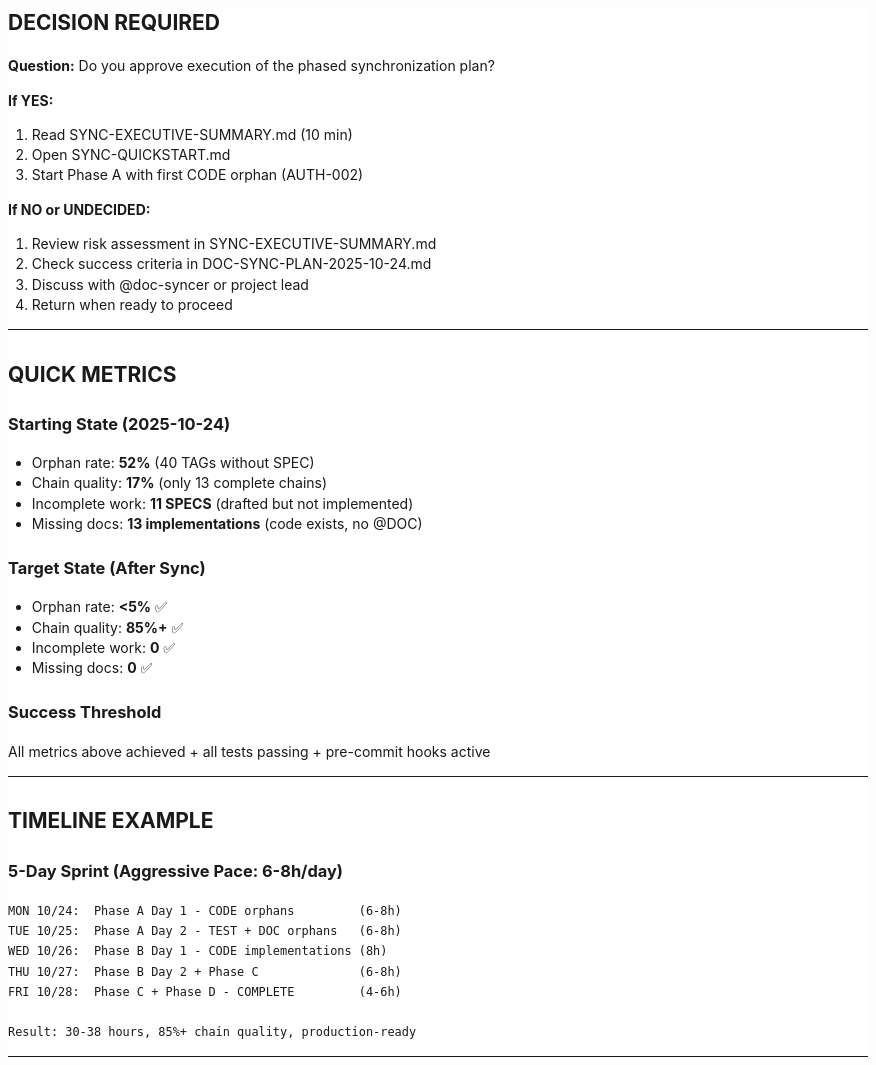 
## DECISION REQUIRED

**Question:** Do you approve execution of the phased synchronization plan?

**If YES:**
1. Read SYNC-EXECUTIVE-SUMMARY.md (10 min)
2. Open SYNC-QUICKSTART.md
3. Start Phase A with first CODE orphan (AUTH-002)

**If NO or UNDECIDED:**
1. Review risk assessment in SYNC-EXECUTIVE-SUMMARY.md
2. Check success criteria in DOC-SYNC-PLAN-2025-10-24.md
3. Discuss with @doc-syncer or project lead
4. Return when ready to proceed

---

## QUICK METRICS

### Starting State (2025-10-24)
- Orphan rate: **52%** (40 TAGs without SPEC)
- Chain quality: **17%** (only 13 complete chains)
- Incomplete work: **11 SPECS** (drafted but not implemented)
- Missing docs: **13 implementations** (code exists, no @DOC)

### Target State (After Sync)
- Orphan rate: **<5%** ✅
- Chain quality: **85%+** ✅
- Incomplete work: **0** ✅
- Missing docs: **0** ✅

### Success Threshold
All metrics above achieved + all tests passing + pre-commit hooks active

---

## TIMELINE EXAMPLE

### 5-Day Sprint (Aggressive Pace: 6-8h/day)

```
MON 10/24:  Phase A Day 1 - CODE orphans         (6-8h)
TUE 10/25:  Phase A Day 2 - TEST + DOC orphans   (6-8h)
WED 10/26:  Phase B Day 1 - CODE implementations (8h)
THU 10/27:  Phase B Day 2 + Phase C              (6-8h)
FRI 10/28:  Phase C + Phase D - COMPLETE         (4-6h)

Result: 30-38 hours, 85%+ chain quality, production-ready
```

---